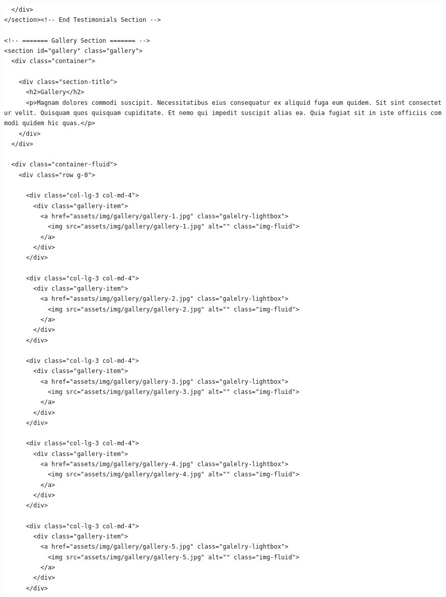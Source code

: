       </div>
    </section><!-- End Testimonials Section -->

    <!-- ======= Gallery Section ======= -->
    <section id="gallery" class="gallery">
      <div class="container">

        <div class="section-title">
          <h2>Gallery</h2>
          <p>Magnam dolores commodi suscipit. Necessitatibus eius consequatur ex aliquid fuga eum quidem. Sit sint consectetur velit. Quisquam quos quisquam cupiditate. Et nemo qui impedit suscipit alias ea. Quia fugiat sit in iste officiis commodi quidem hic quas.</p>
        </div>
      </div>

      <div class="container-fluid">
        <div class="row g-0">

          <div class="col-lg-3 col-md-4">
            <div class="gallery-item">
              <a href="assets/img/gallery/gallery-1.jpg" class="galelry-lightbox">
                <img src="assets/img/gallery/gallery-1.jpg" alt="" class="img-fluid">
              </a>
            </div>
          </div>

          <div class="col-lg-3 col-md-4">
            <div class="gallery-item">
              <a href="assets/img/gallery/gallery-2.jpg" class="galelry-lightbox">
                <img src="assets/img/gallery/gallery-2.jpg" alt="" class="img-fluid">
              </a>
            </div>
          </div>

          <div class="col-lg-3 col-md-4">
            <div class="gallery-item">
              <a href="assets/img/gallery/gallery-3.jpg" class="galelry-lightbox">
                <img src="assets/img/gallery/gallery-3.jpg" alt="" class="img-fluid">
              </a>
            </div>
          </div>

          <div class="col-lg-3 col-md-4">
            <div class="gallery-item">
              <a href="assets/img/gallery/gallery-4.jpg" class="galelry-lightbox">
                <img src="assets/img/gallery/gallery-4.jpg" alt="" class="img-fluid">
              </a>
            </div>
          </div>

          <div class="col-lg-3 col-md-4">
            <div class="gallery-item">
              <a href="assets/img/gallery/gallery-5.jpg" class="galelry-lightbox">
                <img src="assets/img/gallery/gallery-5.jpg" alt="" class="img-fluid">
              </a>
            </div>
          </div>
